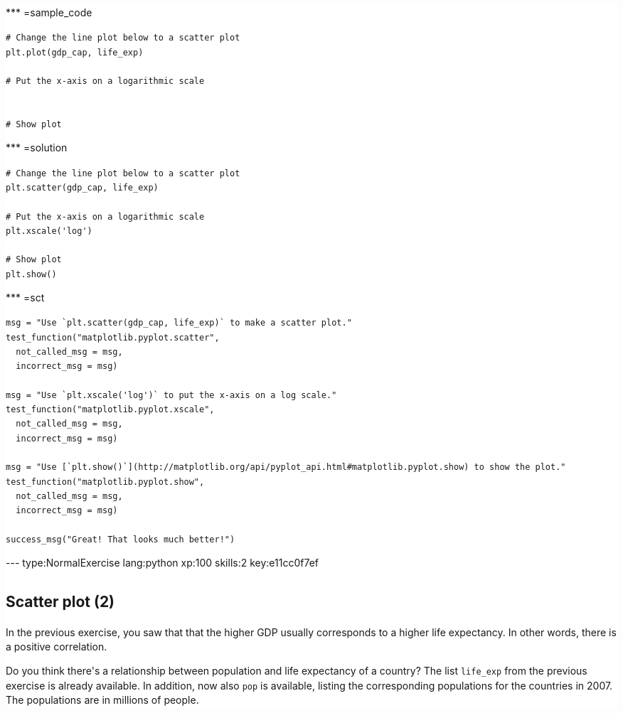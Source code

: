 *** =sample_code
```{python}
# Change the line plot below to a scatter plot
plt.plot(gdp_cap, life_exp)

# Put the x-axis on a logarithmic scale


# Show plot

```

*** =solution
```{python}
# Change the line plot below to a scatter plot
plt.scatter(gdp_cap, life_exp)

# Put the x-axis on a logarithmic scale
plt.xscale('log')

# Show plot
plt.show()
```

*** =sct
```{python}
msg = "Use `plt.scatter(gdp_cap, life_exp)` to make a scatter plot."
test_function("matplotlib.pyplot.scatter",
  not_called_msg = msg,
  incorrect_msg = msg)
  
msg = "Use `plt.xscale('log')` to put the x-axis on a log scale."
test_function("matplotlib.pyplot.xscale",
  not_called_msg = msg,
  incorrect_msg = msg)
  
msg = "Use [`plt.show()`](http://matplotlib.org/api/pyplot_api.html#matplotlib.pyplot.show) to show the plot."
test_function("matplotlib.pyplot.show",
  not_called_msg = msg,
  incorrect_msg = msg)

success_msg("Great! That looks much better!")
```


--- type:NormalExercise lang:python xp:100 skills:2 key:e11cc0f7ef
## Scatter plot (2)

In the previous exercise, you saw that that the higher GDP usually corresponds to a higher life expectancy. In other words, there is a positive correlation.

Do you think there's a relationship between population and life expectancy of a country? The list `life_exp` from the previous exercise is already available. In addition, now also `pop` is available, listing the corresponding populations for the countries in 2007. The populations are in millions of people.

